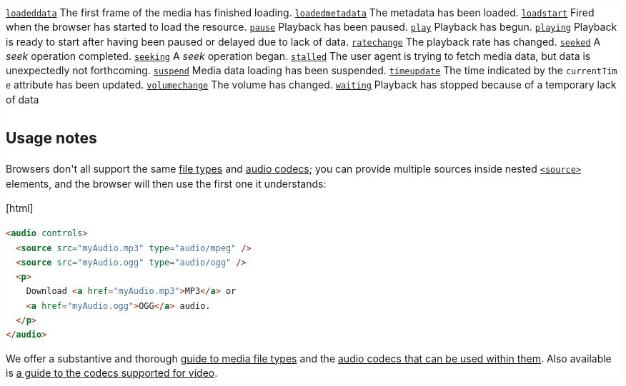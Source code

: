   [`loadeddata`](https://developer.mozilla.org/en-US/docs/Web/API/HTMLMediaElement/loadeddata_event)           The first frame of the media has finished loading.
  [`loadedmetadata`](https://developer.mozilla.org/en-US/docs/Web/API/HTMLMediaElement/loadedmetadata_event)   The metadata has been loaded.
  [`loadstart`](https://developer.mozilla.org/en-US/docs/Web/API/HTMLMediaElement/loadstart_event)             Fired when the browser has started to load the resource.
  [`pause`](https://developer.mozilla.org/en-US/docs/Web/API/HTMLMediaElement/pause_event)                     Playback has been paused.
  [`play`](https://developer.mozilla.org/en-US/docs/Web/API/HTMLMediaElement/play_event)                       Playback has begun.
  [`playing`](https://developer.mozilla.org/en-US/docs/Web/API/HTMLMediaElement/playing_event)                 Playback is ready to start after having been paused or delayed due to lack of data.
  [`ratechange`](https://developer.mozilla.org/en-US/docs/Web/API/HTMLMediaElement/ratechange_event)           The playback rate has changed.
  [`seeked`](https://developer.mozilla.org/en-US/docs/Web/API/HTMLMediaElement/seeked_event)                   A *seek* operation completed.
  [`seeking`](https://developer.mozilla.org/en-US/docs/Web/API/HTMLMediaElement/seeking_event)                 A *seek* operation began.
  [`stalled`](https://developer.mozilla.org/en-US/docs/Web/API/HTMLMediaElement/stalled_event)                 The user agent is trying to fetch media data, but data is unexpectedly not forthcoming.
  [`suspend`](https://developer.mozilla.org/en-US/docs/Web/API/HTMLMediaElement/suspend_event)                 Media data loading has been suspended.
  [`timeupdate`](https://developer.mozilla.org/en-US/docs/Web/API/HTMLMediaElement/timeupdate_event)           The time indicated by the `currentTime` attribute has been updated.
  [`volumechange`](https://developer.mozilla.org/en-US/docs/Web/API/HTMLMediaElement/volumechange_event)       The volume has changed.
  [`waiting`](https://developer.mozilla.org/en-US/docs/Web/API/HTMLMediaElement/waiting_event)                 Playback has stopped because of a temporary lack of data

Usage notes
-----------

Browsers don\'t all support the same [file
types](https://developer.mozilla.org/en-US/docs/Web/Media/Formats/Containers)
and [audio
codecs](https://developer.mozilla.org/en-US/docs/Web/Media/Formats/Audio_codecs);
you can provide multiple sources inside nested [`<source>`](source)
elements, and the browser will then use the first one it understands:

[html]

```html
<audio controls>
  <source src="myAudio.mp3" type="audio/mpeg" />
  <source src="myAudio.ogg" type="audio/ogg" />
  <p>
    Download <a href="myAudio.mp3">MP3</a> or
    <a href="myAudio.ogg">OGG</a> audio.
  </p>
</audio>
```

We offer a substantive and thorough [guide to media file
types](https://developer.mozilla.org/en-US/docs/Web/Media/Formats) and
the [audio codecs that can be used within
them](https://developer.mozilla.org/en-US/docs/Web/Media/Formats/Audio_codecs).
Also available is [a guide to the codecs supported for
video](https://developer.mozilla.org/en-US/docs/Web/Media/Formats/Video_codecs).
